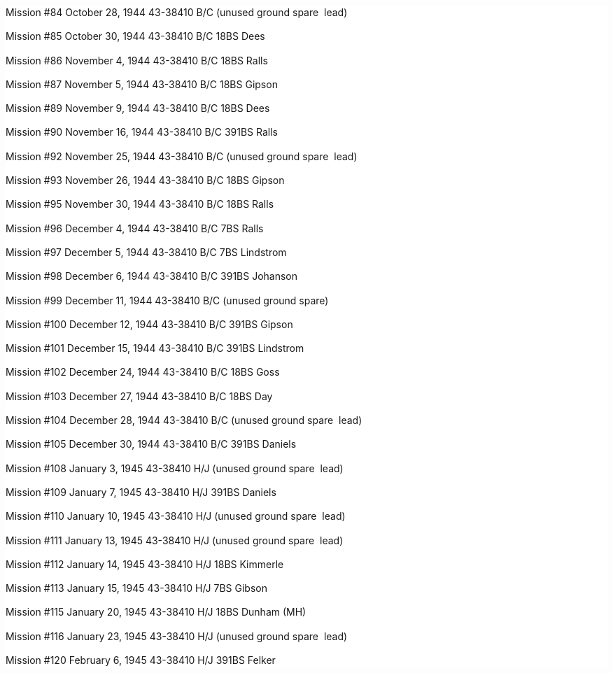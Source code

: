 Mission #84 October 28, 1944 43-38410 B/C (unused ground
spare  lead)

Mission #85 October 30, 1944 43-38410 B/C 18BS Dees

Mission #86 November 4, 1944 43-38410 B/C 18BS Ralls

Mission #87 November 5, 1944 43-38410 B/C 18BS Gipson

Mission #89 November 9, 1944 43-38410 B/C 18BS Dees

Mission #90 November 16, 1944 43-38410 B/C 391BS Ralls

Mission #92 November 25, 1944 43-38410 B/C (unused ground
spare  lead)

Mission #93 November 26, 1944 43-38410 B/C 18BS Gipson

Mission #95 November 30, 1944 43-38410 B/C 18BS Ralls

Mission #96 December 4, 1944 43-38410 B/C 7BS Ralls

Mission #97 December 5, 1944 43-38410 B/C 7BS Lindstrom

Mission #98 December 6, 1944 43-38410 B/C 391BS Johanson

Mission #99 December 11, 1944 43-38410 B/C (unused ground
spare)

Mission #100 December 12, 1944 43-38410 B/C 391BS Gipson

Mission #101 December 15, 1944 43-38410 B/C 391BS Lindstrom

Mission #102 December 24, 1944 43-38410 B/C 18BS Goss

Mission #103 December 27, 1944 43-38410 B/C 18BS Day

Mission #104 December 28, 1944 43-38410 B/C (unused ground
spare  lead)

Mission #105 December 30, 1944 43-38410 B/C 391BS Daniels

Mission #108 January 3, 1945 43-38410 H/J (unused ground
spare  lead)

Mission #109 January 7, 1945 43-38410 H/J 391BS Daniels

Mission #110 January 10, 1945 43-38410 H/J (unused ground
spare  lead)

Mission #111 January 13, 1945 43-38410 H/J (unused ground
spare  lead)

Mission #112 January 14, 1945 43-38410 H/J 18BS Kimmerle

Mission #113 January 15, 1945 43-38410 H/J 7BS Gibson

Mission #115 January 20, 1945 43-38410 H/J 18BS Dunham (MH)

Mission #116 January 23, 1945 43-38410 H/J (unused ground
spare  lead)

Mission #120 February 6, 1945 43-38410 H/J 391BS Felker
